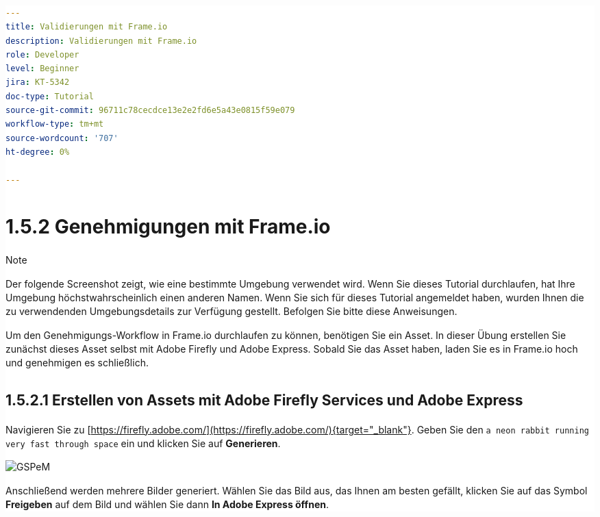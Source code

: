 ```yaml
---
title: Validierungen mit Frame.io
description: Validierungen mit Frame.io
role: Developer
level: Beginner
jira: KT-5342
doc-type: Tutorial
source-git-commit: 96711c78cecdce13e2e2fd6e5a43e0815f59e079
workflow-type: tm+mt
source-wordcount: '707'
ht-degree: 0%

---
```


# 1.5.2 Genehmigungen mit Frame.io

>[!NOTE]
>
> Der folgende Screenshot zeigt, wie eine bestimmte Umgebung verwendet wird. Wenn Sie dieses Tutorial durchlaufen, hat Ihre Umgebung höchstwahrscheinlich einen anderen Namen. Wenn Sie sich für dieses Tutorial angemeldet haben, wurden Ihnen die zu verwendenden Umgebungsdetails zur Verfügung gestellt. Befolgen Sie bitte diese Anweisungen.

Um den Genehmigungs-Workflow in Frame.io durchlaufen zu können, benötigen Sie ein Asset. In dieser Übung erstellen Sie zunächst dieses Asset selbst mit Adobe Firefly und Adobe Express. Sobald Sie das Asset haben, laden Sie es in Frame.io hoch und genehmigen es schließlich.

## 1.5.2.1 Erstellen von Assets mit Adobe Firefly Services und Adobe Express

Navigieren Sie zu [https://firefly.adobe.com/](https://firefly.adobe.com/){target="_blank"}. Geben Sie den `a neon rabbit running very fast through space` ein und klicken Sie auf **Generieren**.

![GSPeM](./../../workflow-planning/module1.2/images/gsasset1.png)

Anschließend werden mehrere Bilder generiert. Wählen Sie das Bild aus, das Ihnen am besten gefällt, klicken Sie auf das Symbol **Freigeben** auf dem Bild und wählen Sie dann **In Adobe Express öffnen**.
